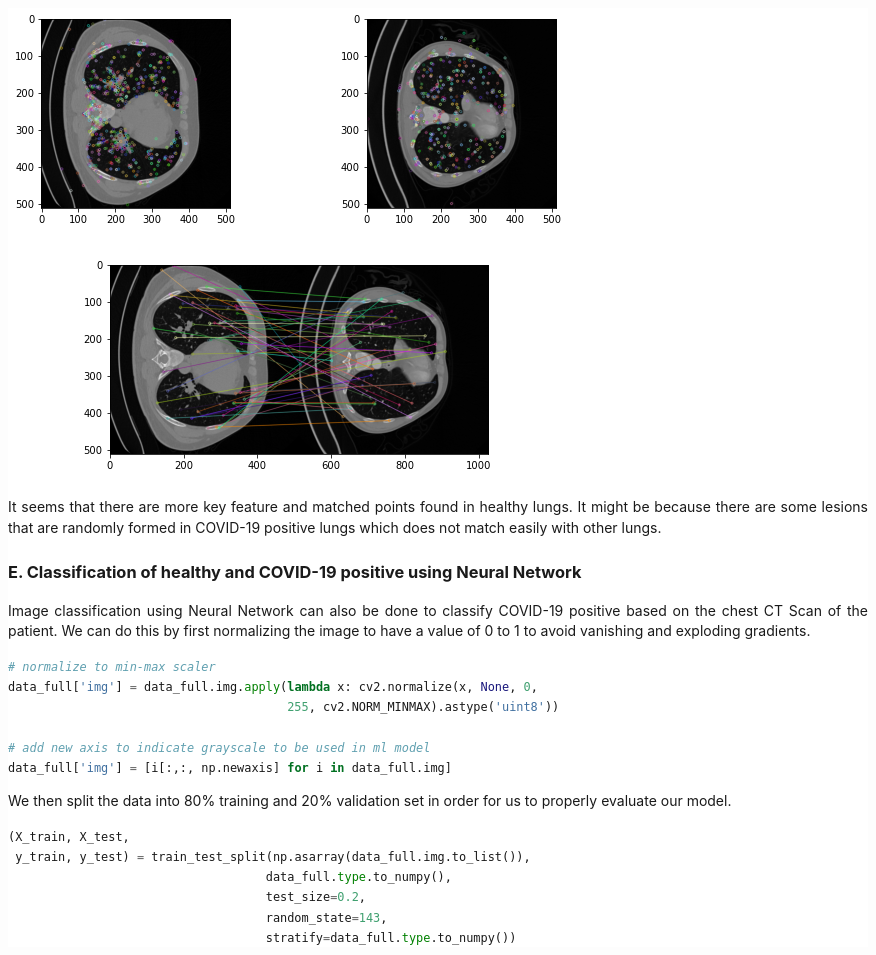 
![png](output_79_4.png)


<p style="text-align:justify">It seems that there are more key feature and matched points found in healthy lungs. It might be because there are some lesions that are randomly formed in COVID-19 positive lungs which does not match easily with other lungs. </p>

### E. Classification of healthy and COVID-19 positive using Neural Network

<p style="text-align:justify">Image classification using Neural Network can also be done to classify COVID-19 positive based on the chest CT Scan of the patient. We can do this by first normalizing the image to have a value of 0 to 1 to avoid vanishing and exploding gradients.</p>


```python
# normalize to min-max scaler
data_full['img'] = data_full.img.apply(lambda x: cv2.normalize(x, None, 0, 
                                       255, cv2.NORM_MINMAX).astype('uint8'))

# add new axis to indicate grayscale to be used in ml model 
data_full['img'] = [i[:,:, np.newaxis] for i in data_full.img]
```

We then split the data into 80% training and 20% validation set in order for us to properly evaluate our model.  


```python
(X_train, X_test, 
 y_train, y_test) = train_test_split(np.asarray(data_full.img.to_list()), 
                                    data_full.type.to_numpy(), 
                                    test_size=0.2, 
                                    random_state=143,
                                    stratify=data_full.type.to_numpy())

```
